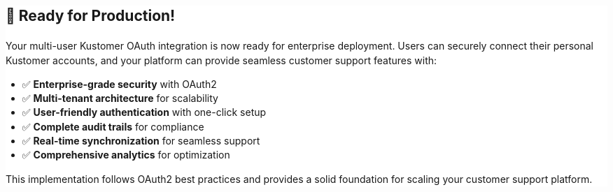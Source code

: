 ## 🎉 Ready for Production!

Your multi-user Kustomer OAuth integration is now ready for enterprise deployment. Users can securely connect their personal Kustomer accounts, and your platform can provide seamless customer support features with:

- ✅ **Enterprise-grade security** with OAuth2
- ✅ **Multi-tenant architecture** for scalability  
- ✅ **User-friendly authentication** with one-click setup
- ✅ **Complete audit trails** for compliance
- ✅ **Real-time synchronization** for seamless support
- ✅ **Comprehensive analytics** for optimization

This implementation follows OAuth2 best practices and provides a solid foundation for scaling your customer support platform.